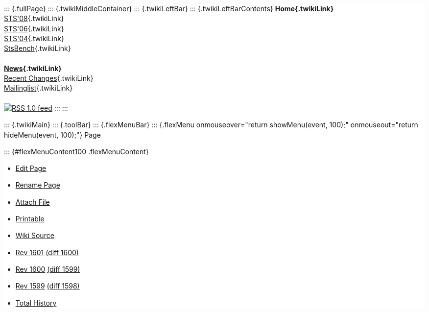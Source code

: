 ::: {.fullPage}
::: {.twikiMiddleContainer}
::: {.twikiLeftBar}
::: {.twikiLeftBarContents}
**[Home](WebHome){.twikiLink}**\
[STS\'08](STS08){.twikiLink}\
[STS\'06](http://www.program-transformation.org/Sts/STS06){.twikiLink}\
[STS\'04](STS04){.twikiLink}\
[StsBench](StsBench){.twikiLink}\
\
**[News](WebNews){.twikiLink}**\
[Recent Changes](WebChanges){.twikiLink}\
[Mailinglist](MailingList){.twikiLink}\
\
[![](../pub/rss.gif "RSS 1.0 feed")](WebRss@skin=rss)
:::
:::

::: {.twikiMain}
::: {.toolBar}
::: {.flexMenuBar}
::: {.flexMenu onmouseover="return showMenu(event, 100);" onmouseout="return hideMenu(event, 100);"}
Page

::: {#flexMenuContent100 .flexMenuContent}
-   [Edit
    Page](http://www.program-transformation.org/edit/Sts/WebStatistics?t=1536827752)
-   [Rename
    Page](http://www.program-transformation.org/rename/Sts/WebStatistics)
-   [Attach
    File](http://www.program-transformation.org/attach/Sts/WebStatistics)



-   [Printable](http://www.program-transformation.org/view/Sts/WebStatistics?skin=print.pattern)
-   [Wiki
    Source](http://www.program-transformation.org/view/Sts/WebStatistics?skin=text&raw=on&contenttype=text/plain)



-   [Rev
    1601](http://www.program-transformation.org/view/Sts/WebStatistics?rev=1.1601)
    [(diff 1600)](http://www.program-transformation.org/rdiff/Sts/WebStatistics?rev1=1.1601&rev2=1.1600)
-   [Rev
    1600](http://www.program-transformation.org/view/Sts/WebStatistics?rev=1.1600)
    [(diff 1599)](http://www.program-transformation.org/rdiff/Sts/WebStatistics?rev1=1.1600&rev2=1.1599)
-   [Rev
    1599](http://www.program-transformation.org/view/Sts/WebStatistics?rev=1.1599)
    [(diff 1598)](http://www.program-transformation.org/rdiff/Sts/WebStatistics?rev1=1.1599&rev2=1.1598)
-   [Total
    History](http://www.program-transformation.org/rdiff/Sts/WebStatistics)
